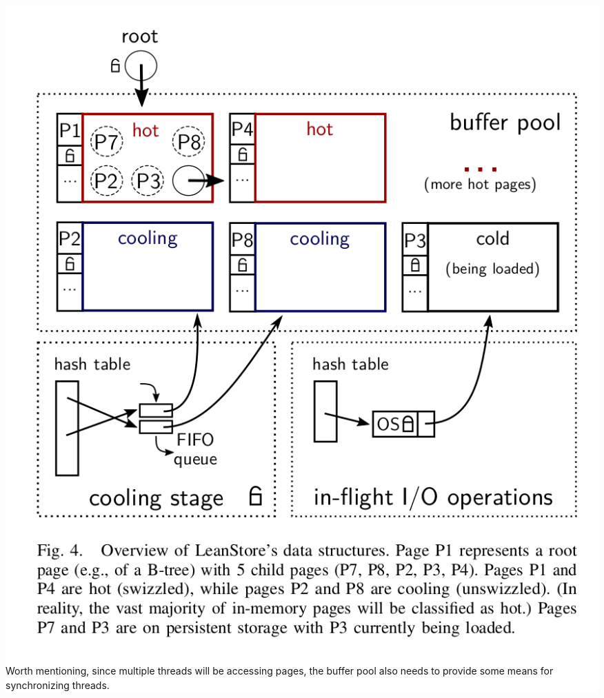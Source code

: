 ![Figure showing states of a page in Leanstore](images/figure_1_leanstore_datastructures.png)

Worth mentioning, since multiple threads will be accessing pages, the buffer
pool also needs to provide some means for synchronizing threads.
